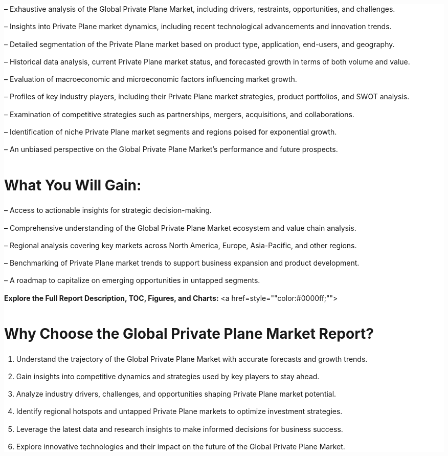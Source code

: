 – Exhaustive analysis of the Global Private Plane Market, including drivers, restraints, opportunities, and challenges.

– Insights into Private Plane market dynamics, including recent technological advancements and innovation trends.

– Detailed segmentation of the Private Plane market based on product type, application, end-users, and geography.

– Historical data analysis, current Private Plane market status, and forecasted growth in terms of both volume and value.

– Evaluation of macroeconomic and microeconomic factors influencing market growth.

– Profiles of key industry players, including their Private Plane market strategies, product portfolios, and SWOT analysis.

– Examination of competitive strategies such as partnerships, mergers, acquisitions, and collaborations.

– Identification of niche Private Plane market segments and regions poised for exponential growth.

– An unbiased perspective on the Global Private Plane Market’s performance and future prospects.

# <strong>What You Will Gain:</strong>

– Access to actionable insights for strategic decision-making.

– Comprehensive understanding of the Global Private Plane Market ecosystem and value chain analysis.

– Regional analysis covering key markets across North America, Europe, Asia-Pacific, and other regions.

– Benchmarking of Private Plane market trends to support business expansion and product development.

– A roadmap to capitalize on emerging opportunities in untapped segments.

<strong>Explore the Full Report Description, TOC, Figures, and Charts:</strong>
<a href=style=""color:#0000ff;""></a>

# <strong>Why Choose the Global Private Plane Market Report?</strong>

1. Understand the trajectory of the Global Private Plane Market with accurate forecasts and growth trends.

2. Gain insights into competitive dynamics and strategies used by key players to stay ahead.

3. Analyze industry drivers, challenges, and opportunities shaping Private Plane market potential.

4. Identify regional hotspots and untapped Private Plane markets to optimize investment strategies.

5. Leverage the latest data and research insights to make informed decisions for business success.

6. Explore innovative technologies and their impact on the future of the Global Private Plane Market.
